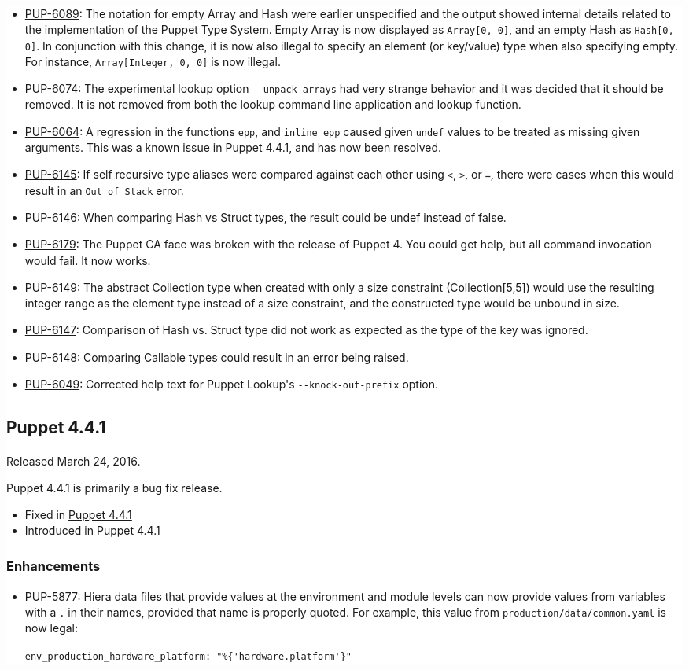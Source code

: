 * [PUP-6089](https://tickets.puppetlabs.com/browse/PUP-6089): The notation for empty Array and Hash were earlier unspecified and the output showed internal details related to the implementation of the Puppet Type System. Empty Array is now displayed as `Array[0, 0]`, and an empty Hash as `Hash[0, 0]`. In conjunction with this change, it is now also illegal to specify an element (or key/value) type when also specifying empty. For instance, `Array[Integer, 0, 0]` is now illegal. 

* [PUP-6074](https://tickets.puppetlabs.com/browse/PUP-6074): The experimental lookup option `--unpack-arrays` had very strange behavior and it was decided that it should be removed. It is not removed from both the lookup command line application and lookup function. 

* [PUP-6064](https://tickets.puppetlabs.com/browse/PUP-6064): A regression in the functions `epp`, and `inline_epp` caused given `undef` values to be treated as missing given arguments. This was a known issue in Puppet 4.4.1, and has now been resolved.

* [PUP-6145](https://tickets.puppetlabs.com/browse/PUP-6145): If self recursive type aliases were compared against each other using `<`, `>`, or `=`, there were cases when this would result in an `Out of Stack` error.

* [PUP-6146](https://tickets.puppetlabs.com/browse/PUP-6146): When comparing Hash vs Struct types, the result could be undef instead of false.

* [PUP-6179](https://tickets.puppetlabs.com/browse/PUP-6179): The Puppet CA face was broken with the release of Puppet 4. You could get help, but all command invocation would fail. It now works.

* [PUP-6149](https://tickets.puppetlabs.com/browse/PUP-6149): The abstract Collection type when created with only a size constraint (Collection[5,5]) would use the resulting integer range as the element type instead of a size constraint, and the constructed type would be unbound in size.

* [PUP-6147](https://tickets.puppetlabs.com/browse/PUP-6147): Comparison of Hash vs. Struct type did not work as expected as the type of the key was ignored. 

* [PUP-6148](https://tickets.puppetlabs.com/browse/PUP-6148): Comparing Callable types could result in an error being raised. 

* [PUP-6049](https://tickets.puppetlabs.com/browse/PUP-6049): Corrected help text for Puppet Lookup's `--knock-out-prefix` option.


## Puppet 4.4.1

Released March 24, 2016.

Puppet 4.4.1 is primarily a bug fix release.

* Fixed in [Puppet 4.4.1](https://tickets.puppetlabs.com/issues/?jql=fixVersion+%3D+%27PUP+4.4.1%27)
* Introduced in [Puppet 4.4.1](https://tickets.puppetlabs.com/issues/?jql=affectedVersion+%3D+%27PUP+4.4.1%27)

### Enhancements

* [PUP-5877](https://tickets.puppetlabs.com/browse/PUP-6050): Hiera data files that provide values at the environment and module levels can now provide values from variables with a `.` in their names, provided that name is properly quoted. For example, this value from `production/data/common.yaml` is now legal: 

  ~~~
  env_production_hardware_platform: "%{'hardware.platform'}"
  ~~~


[puppet lookup]: ./lookup_quick.html